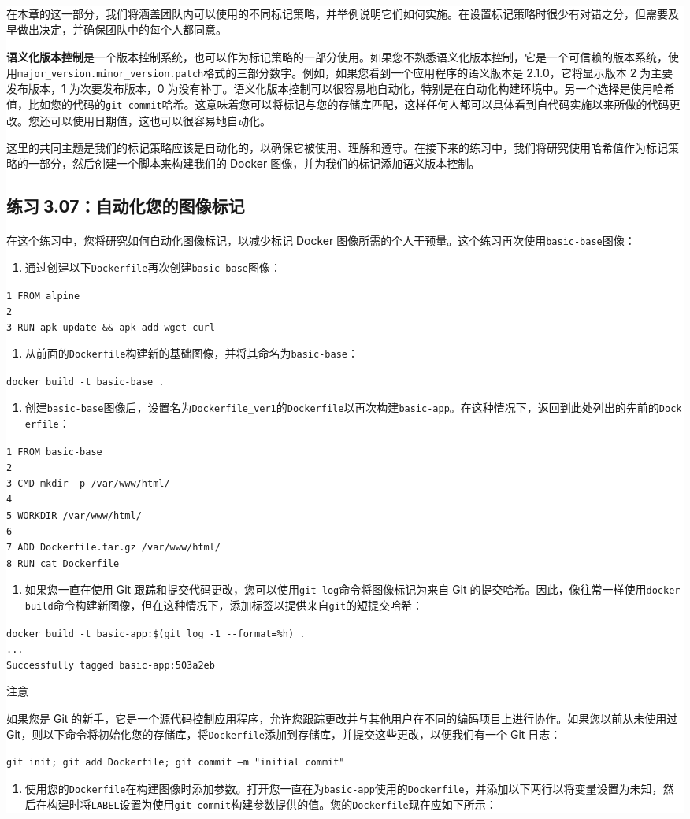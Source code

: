 在本章的这一部分，我们将涵盖团队内可以使用的不同标记策略，并举例说明它们如何实施。在设置标记策略时很少有对错之分，但需要及早做出决定，并确保团队中的每个人都同意。

**语义化版本控制**是一个版本控制系统，也可以作为标记策略的一部分使用。如果您不熟悉语义化版本控制，它是一个可信赖的版本系统，使用`major_version.minor_version.patch`格式的三部分数字。例如，如果您看到一个应用程序的语义版本是 2.1.0，它将显示版本 2 为主要发布版本，1 为次要发布版本，0 为没有补丁。语义化版本控制可以很容易地自动化，特别是在自动化构建环境中。另一个选择是使用哈希值，比如您的代码的`git commit`哈希。这意味着您可以将标记与您的存储库匹配，这样任何人都可以具体看到自代码实施以来所做的代码更改。您还可以使用日期值，这也可以很容易地自动化。

这里的共同主题是我们的标记策略应该是自动化的，以确保它被使用、理解和遵守。在接下来的练习中，我们将研究使用哈希值作为标记策略的一部分，然后创建一个脚本来构建我们的 Docker 图像，并为我们的标记添加语义版本控制。

## 练习 3.07：自动化您的图像标记

在这个练习中，您将研究如何自动化图像标记，以减少标记 Docker 图像所需的个人干预量。这个练习再次使用`basic-base`图像：

1.  通过创建以下`Dockerfile`再次创建`basic-base`图像：

```
1 FROM alpine
2
3 RUN apk update && apk add wget curl
```

1.  从前面的`Dockerfile`构建新的基础图像，并将其命名为`basic-base`：

```
docker build -t basic-base .
```

1.  创建`basic-base`图像后，设置名为`Dockerfile_ver1`的`Dockerfile`以再次构建`basic-app`。在这种情况下，返回到此处列出的先前的`Dockerfile`：

```
1 FROM basic-base
2
3 CMD mkdir -p /var/www/html/
4
5 WORKDIR /var/www/html/
6
7 ADD Dockerfile.tar.gz /var/www/html/
8 RUN cat Dockerfile
```

1.  如果您一直在使用 Git 跟踪和提交代码更改，您可以使用`git log`命令将图像标记为来自 Git 的提交哈希。因此，像往常一样使用`docker build`命令构建新图像，但在这种情况下，添加标签以提供来自`git`的短提交哈希：

```
docker build -t basic-app:$(git log -1 --format=%h) .
...
Successfully tagged basic-app:503a2eb
```

注意

如果您是 Git 的新手，它是一个源代码控制应用程序，允许您跟踪更改并与其他用户在不同的编码项目上进行协作。如果您以前从未使用过 Git，则以下命令将初始化您的存储库，将`Dockerfile`添加到存储库，并提交这些更改，以便我们有一个 Git 日志：

`git init; git add Dockerfile; git commit –m "initial commit"`

1.  使用您的`Dockerfile`在构建图像时添加参数。打开您一直在为`basic-app`使用的`Dockerfile`，并添加以下两行以将变量设置为未知，然后在构建时将`LABEL`设置为使用`git-commit`构建参数提供的值。您的`Dockerfile`现在应如下所示：
